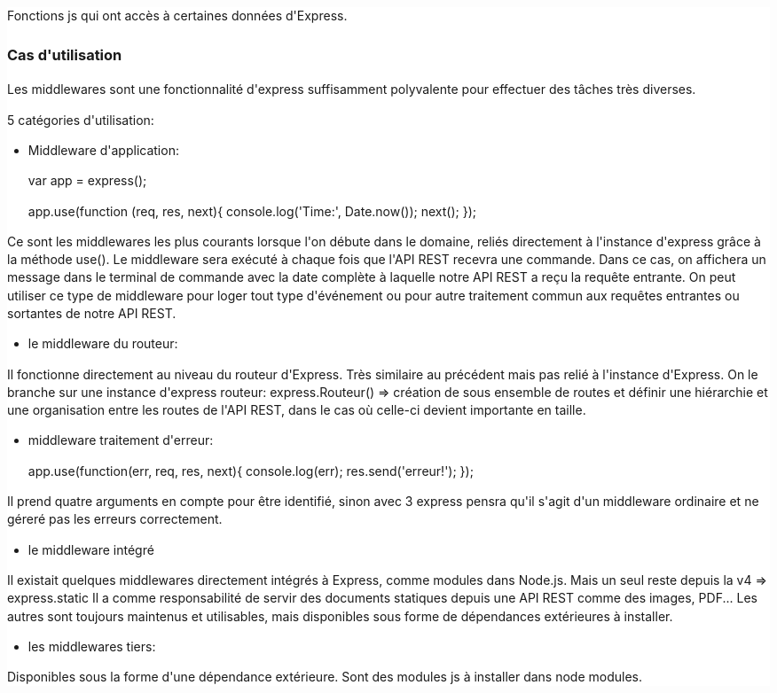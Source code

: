 Fonctions js qui ont accès à certaines données d'Express.

### Cas d'utilisation

Les middlewares sont une fonctionnalité d'express suffisamment polyvalente pour effectuer des tâches très diverses.

5 catégories d'utilisation:

- Middleware d'application:

    var app = express();

    <!-- On passe u  middleware en paramètre de la méthode use(): -->
    app.use(function (req, res, next){
        console.log('Time:', Date.now());
        next();
    });

Ce sont les middlewares les plus courants lorsque l'on débute dans le domaine, reliés directement à l'instance d'express grâce à la méthode use().
Le middleware sera exécuté à chaque fois que l'API REST recevra une commande.
Dans ce cas, on affichera un message dans le terminal de commande avec la date complète à laquelle notre API REST a reçu la requête entrante.
On peut utiliser ce type de middleware pour loger tout type d'événement ou pour autre traitement commun aux requêtes entrantes ou sortantes de notre API REST.

- le middleware du routeur:

Il fonctionne directement au niveau du routeur d'Express.
Très similaire au précédent mais pas relié à l'instance d'Express. On le branche sur une instance d'express routeur:
express.Routeur() => création de sous ensemble de routes et définir une hiérarchie et une organisation entre les routes de l'API REST, dans le cas où celle-ci devient importante en taille.

- middleware traitement d'erreur:

    app.use(function(err, req, res, next){
        console.log(err);
        res.send('erreur!');
    });

Il prend quatre arguments en compte pour être identifié, sinon avec 3 express pensra qu'il s'agit d'un middleware ordinaire et ne géreré pas les erreurs correctement.

- le middleware intégré

Il existait quelques middlewares directement intégrés à Express, comme modules dans Node.js.
Mais un seul reste depuis la v4 => express.static
Il a comme responsabilité de servir des documents statiques depuis une API REST comme des images, PDF...
Les autres sont toujours maintenus et utilisables, mais disponibles sous forme de dépendances extérieures à installer.

- les middlewares tiers:

Disponibles sous la forme d'une dépendance extérieure.
Sont des modules js à installer dans node modules.
